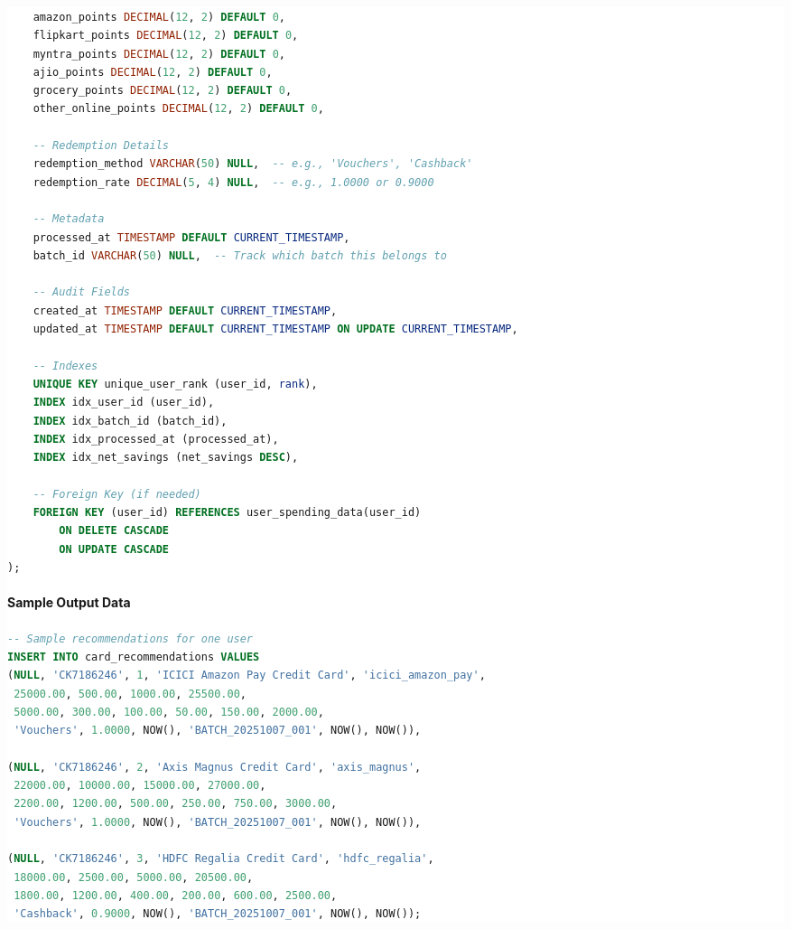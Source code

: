 ```sql
    amazon_points DECIMAL(12, 2) DEFAULT 0,
    flipkart_points DECIMAL(12, 2) DEFAULT 0,
    myntra_points DECIMAL(12, 2) DEFAULT 0,
    ajio_points DECIMAL(12, 2) DEFAULT 0,
    grocery_points DECIMAL(12, 2) DEFAULT 0,
    other_online_points DECIMAL(12, 2) DEFAULT 0,
    
    -- Redemption Details
    redemption_method VARCHAR(50) NULL,  -- e.g., 'Vouchers', 'Cashback'
    redemption_rate DECIMAL(5, 4) NULL,  -- e.g., 1.0000 or 0.9000
    
    -- Metadata
    processed_at TIMESTAMP DEFAULT CURRENT_TIMESTAMP,
    batch_id VARCHAR(50) NULL,  -- Track which batch this belongs to
    
    -- Audit Fields
    created_at TIMESTAMP DEFAULT CURRENT_TIMESTAMP,
    updated_at TIMESTAMP DEFAULT CURRENT_TIMESTAMP ON UPDATE CURRENT_TIMESTAMP,
    
    -- Indexes
    UNIQUE KEY unique_user_rank (user_id, rank),
    INDEX idx_user_id (user_id),
    INDEX idx_batch_id (batch_id),
    INDEX idx_processed_at (processed_at),
    INDEX idx_net_savings (net_savings DESC),
    
    -- Foreign Key (if needed)
    FOREIGN KEY (user_id) REFERENCES user_spending_data(user_id)
        ON DELETE CASCADE
        ON UPDATE CASCADE
);
```

#### Sample Output Data

```sql
-- Sample recommendations for one user
INSERT INTO card_recommendations VALUES
(NULL, 'CK7186246', 1, 'ICICI Amazon Pay Credit Card', 'icici_amazon_pay', 
 25000.00, 500.00, 1000.00, 25500.00,
 5000.00, 300.00, 100.00, 50.00, 150.00, 2000.00,
 'Vouchers', 1.0000, NOW(), 'BATCH_20251007_001', NOW(), NOW()),
 
(NULL, 'CK7186246', 2, 'Axis Magnus Credit Card', 'axis_magnus',
 22000.00, 10000.00, 15000.00, 27000.00,
 2200.00, 1200.00, 500.00, 250.00, 750.00, 3000.00,
 'Vouchers', 1.0000, NOW(), 'BATCH_20251007_001', NOW(), NOW()),
 
(NULL, 'CK7186246', 3, 'HDFC Regalia Credit Card', 'hdfc_regalia',
 18000.00, 2500.00, 5000.00, 20500.00,
 1800.00, 1200.00, 400.00, 200.00, 600.00, 2500.00,
 'Cashback', 0.9000, NOW(), 'BATCH_20251007_001', NOW(), NOW());
```
